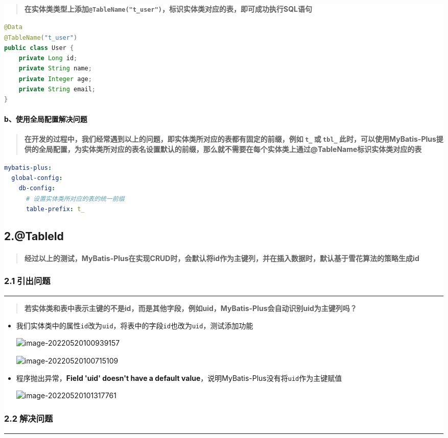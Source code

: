 > **在实体类类型上添加`@TableName("t_user")`，标识实体类对应的表，即可成功执行SQL语句**

```java
@Data
@TableName("t_user")
public class User {
    private Long id;
    private String name;
    private Integer age;
    private String email;
}
```



#### b、使用全局配置解决问题

> **在开发的过程中，我们经常遇到以上的问题，即实体类所对应的表都有固定的前缀，例如 `t_` 或 `tbl_` 此时，可以使用MyBatis-Plus提供的全局配置，为实体类所对应的表名设置默认的前缀，那么就不需要在每个实体类上通过@TableName标识实体类对应的表**

```yml
mybatis-plus:
  global-config:
    db-config:
      # 设置实体类所对应的表的统一前缀
      table-prefix: t_
```





## 2.@TableId

> **经过以上的测试，MyBatis-Plus在实现CRUD时，会默认将id作为主键列，并在插入数据时，默认基于雪花算法的策略生成id**



### 2.1	引出问题

---

> **若实体类和表中表示主键的不是id，而是其他字段，例如uid，MyBatis-Plus会自动识别uid为主键列吗？**

- 我们实体类中的属性`id`改为`uid`，将表中的字段`id`也改为`uid`，测试添加功能

  ![image-20220520100939157](https://image-bed-vz.oss-cn-hangzhou.aliyuncs.com/MyBatis-Plus/image-20220520100939157.png)

  ![image-20220520100715109](https://image-bed-vz.oss-cn-hangzhou.aliyuncs.com/MyBatis-Plus/image-20220520100715109.png)

- 程序抛出异常，**Field 'uid' doesn't have a default value**，说明MyBatis-Plus没有将`uid`作为主键赋值

  ![image-20220520101317761](https://image-bed-vz.oss-cn-hangzhou.aliyuncs.com/MyBatis-Plus/image-20220520101317761.png)



### 2.2	解决问题

---
